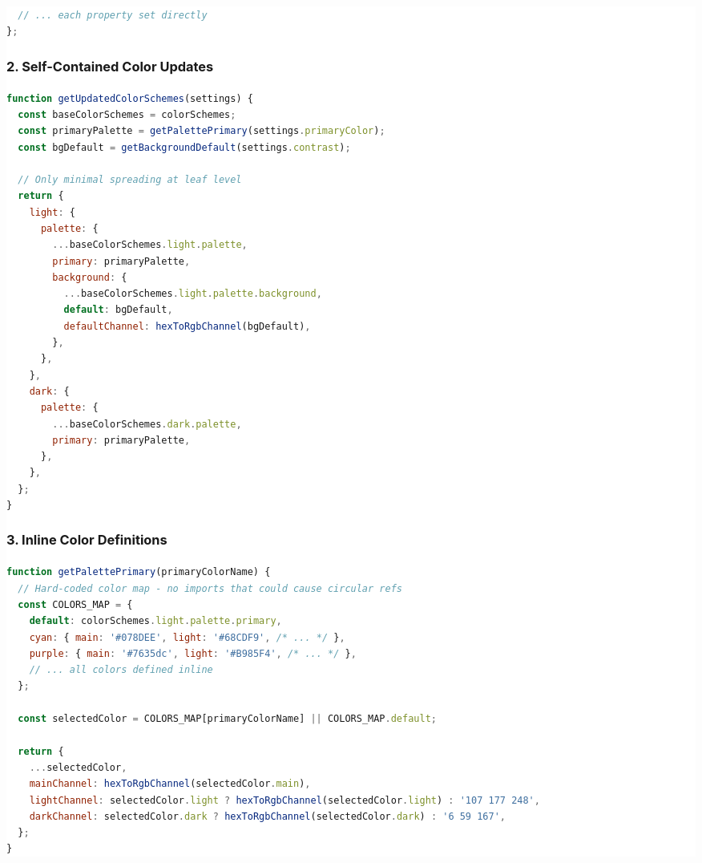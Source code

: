```javascript
  // ... each property set directly
};
```

### 2. Self-Contained Color Updates
```javascript
function getUpdatedColorSchemes(settings) {
  const baseColorSchemes = colorSchemes;
  const primaryPalette = getPalettePrimary(settings.primaryColor);
  const bgDefault = getBackgroundDefault(settings.contrast);

  // Only minimal spreading at leaf level
  return {
    light: {
      palette: {
        ...baseColorSchemes.light.palette,
        primary: primaryPalette,
        background: {
          ...baseColorSchemes.light.palette.background,
          default: bgDefault,
          defaultChannel: hexToRgbChannel(bgDefault),
        },
      },
    },
    dark: {
      palette: {
        ...baseColorSchemes.dark.palette,
        primary: primaryPalette,
      },
    },
  };
}
```

### 3. Inline Color Definitions
```javascript
function getPalettePrimary(primaryColorName) {
  // Hard-coded color map - no imports that could cause circular refs
  const COLORS_MAP = {
    default: colorSchemes.light.palette.primary,
    cyan: { main: '#078DEE', light: '#68CDF9', /* ... */ },
    purple: { main: '#7635dc', light: '#B985F4', /* ... */ },
    // ... all colors defined inline
  };
  
  const selectedColor = COLORS_MAP[primaryColorName] || COLORS_MAP.default;
  
  return {
    ...selectedColor,
    mainChannel: hexToRgbChannel(selectedColor.main),
    lightChannel: selectedColor.light ? hexToRgbChannel(selectedColor.light) : '107 177 248',
    darkChannel: selectedColor.dark ? hexToRgbChannel(selectedColor.dark) : '6 59 167',
  };
}
```
